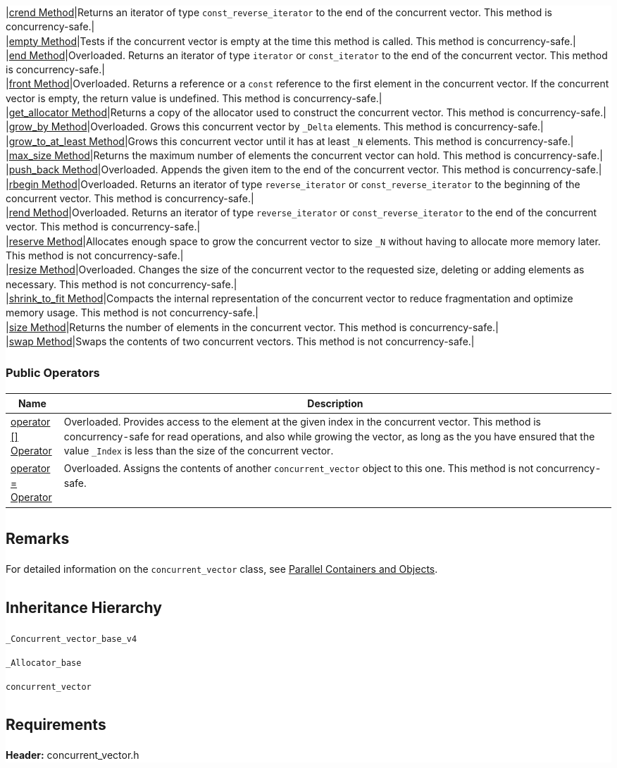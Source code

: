 |[crend Method](#crend)|Returns an iterator of type `const_reverse_iterator` to the end of the concurrent vector. This method is concurrency-safe.|  
|[empty Method](#empty)|Tests if the concurrent vector is empty at the time this method is called. This method is concurrency-safe.|  
|[end Method](#end)|Overloaded. Returns an iterator of type `iterator` or `const_iterator` to the end of the concurrent vector. This method is concurrency-safe.|  
|[front Method](#front)|Overloaded. Returns a reference or a `const` reference to the first element in the concurrent vector. If the concurrent vector is empty, the return value is undefined. This method is concurrency-safe.|  
|[get_allocator Method](#get_allocator)|Returns a copy of the allocator used to construct the concurrent vector. This method is concurrency-safe.|  
|[grow_by Method](#grow_by)|Overloaded. Grows this concurrent vector by `_Delta` elements. This method is concurrency-safe.|  
|[grow_to_at_least Method](#grow_to_at_least)|Grows this concurrent vector until it has at least `_N` elements. This method is concurrency-safe.|  
|[max_size Method](#max_size)|Returns the maximum number of elements the concurrent vector can hold. This method is concurrency-safe.|  
|[push_back Method](#push_back)|Overloaded. Appends the given item to the end of the concurrent vector. This method is concurrency-safe.|  
|[rbegin Method](#rbegin)|Overloaded. Returns an iterator of type `reverse_iterator` or `const_reverse_iterator` to the beginning of the concurrent vector. This method is concurrency-safe.|  
|[rend Method](#rend)|Overloaded. Returns an iterator of type `reverse_iterator` or `const_reverse_iterator` to the end of the concurrent vector. This method is concurrency-safe.|  
|[reserve Method](#reserve)|Allocates enough space to grow the concurrent vector to size `_N` without having to allocate more memory later. This method is not concurrency-safe.|  
|[resize Method](#resize)|Overloaded. Changes the size of the concurrent vector to the requested size, deleting or adding elements as necessary. This method is not concurrency-safe.|  
|[shrink_to_fit Method](#shrink_to_fit)|Compacts the internal representation of the concurrent vector to reduce fragmentation and optimize memory usage. This method is not concurrency-safe.|  
|[size Method](#size)|Returns the number of elements in the concurrent vector. This method is concurrency-safe.|  
|[swap Method](#swap)|Swaps the contents of two concurrent vectors. This method is not concurrency-safe.|  
  
### Public Operators  
  
|Name|Description|  
|----------|-----------------|  
|[operator[] Operator](#operator_at)|Overloaded. Provides access to the element at the given index in the concurrent vector. This method is concurrency-safe for read operations, and also while growing the vector, as long as the you have ensured that the value `_Index` is less than the size of the concurrent vector.|  
|[operator= Operator](#operator_eq)|Overloaded. Assigns the contents of another `concurrent_vector` object to this one. This method is not concurrency-safe.|  
  
## Remarks  
 For detailed information on the `concurrent_vector` class, see [Parallel Containers and Objects](../../../parallel/concrt/parallel-containers-and-objects.md).  
  
## Inheritance Hierarchy  
 `_Concurrent_vector_base_v4`  
  
 `_Allocator_base`  
  
 `concurrent_vector`  
  
## Requirements  
 **Header:** concurrent_vector.h  
  